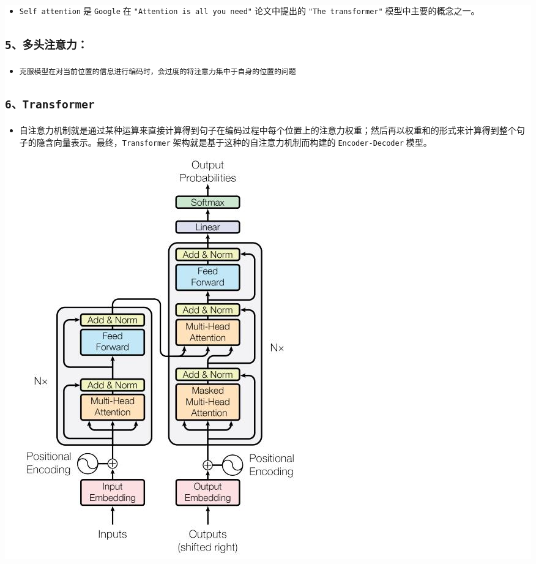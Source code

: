 * `Self attention` 是 `Google` 在 `"Attention is all you need"` 论文中提出的 `"The transformer"` 模型中主要的概念之一。








## `5、多头注意力：`

* `克服模型在对当前位置的信息进行编码时，会过度的将注意力集中于自身的位置的问题`

 

## `6、Transformer`


* 自注意力机制就是通过某种运算来直接计算得到句子在编码过程中每个位置上的注意力权重；然后再以权重和的形式来计算得到整个句子的隐含向量表示。最终，`Transformer` 架构就是基于这种的自注意力机制而构建的  `Encoder-Decoder` 模型。

    ![transformer-model-architecture](pic/transformer-model-architecture.jpg)
